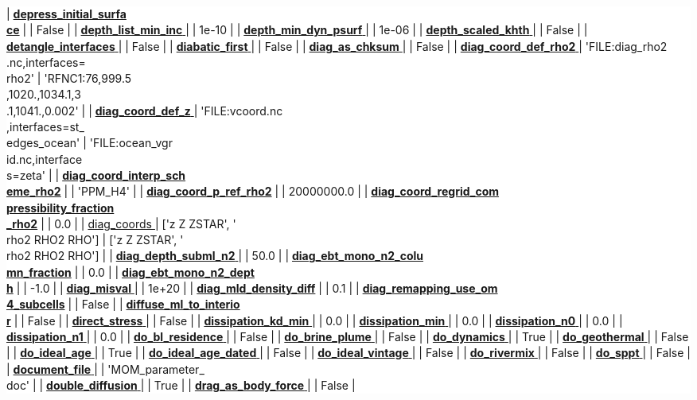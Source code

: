 | [**depress_initial_surfa<br>ce**](https://github.com/mom-ocean/MOM6/search?q=depress_initial_surface) |           |           False |
| [**depth_list_min_inc**   ](https://github.com/mom-ocean/MOM6/search?q=depth_list_min_inc) |                 |           1e-10 |
| [**depth_min_dyn_psurf**  ](https://github.com/mom-ocean/MOM6/search?q=depth_min_dyn_psurf) |                 |           1e-06 |
| [**depth_scaled_khth**    ](https://github.com/mom-ocean/MOM6/search?q=depth_scaled_khth) |                 |           False |
| [**detangle_interfaces**  ](https://github.com/mom-ocean/MOM6/search?q=detangle_interfaces) |                 |           False |
| [**diabatic_first**       ](https://github.com/mom-ocean/MOM6/search?q=diabatic_first) |                 |           False |
| [**diag_as_chksum**       ](https://github.com/mom-ocean/MOM6/search?q=diag_as_chksum) |                 |           False |
| [**diag_coord_def_rho2**  ](https://github.com/mom-ocean/MOM6/search?q=diag_coord_def_rho2) | 'FILE:diag_rho2<br>.nc,interfaces=<br>rho2' | 'RFNC1:76,999.5<br>,1020.,1034.1,3<br>.1,1041.,0.002' |
| [**diag_coord_def_z**     ](https://github.com/mom-ocean/MOM6/search?q=diag_coord_def_z) | 'FILE:vcoord.nc<br>,interfaces=st_<br>edges_ocean' | 'FILE:ocean_vgr<br>id.nc,interface<br>s=zeta' |
| [**diag_coord_interp_sch<br>eme_rho2**](https://github.com/mom-ocean/MOM6/search?q=diag_coord_interp_scheme_rho2) |     |        'PPM_H4' |
| [**diag_coord_p_ref_rho2**](https://github.com/mom-ocean/MOM6/search?q=diag_coord_p_ref_rho2) |                 |      20000000.0 |
| [**diag_coord_regrid_com<br>pressibility_fraction<br>_rho2**](https://github.com/mom-ocean/MOM6/search?q=diag_coord_regrid_compressibility_fraction_rho2) |  | 0.0 |
| [diag_coords              ](https://github.com/mom-ocean/MOM6/search?q=diag_coords) | ['z Z ZSTAR', '<br>rho2 RHO2 RHO'] | ['z Z ZSTAR', '<br>rho2 RHO2 RHO'] |
| [**diag_depth_subml_n2**  ](https://github.com/mom-ocean/MOM6/search?q=diag_depth_subml_n2) |                 |            50.0 |
| [**diag_ebt_mono_n2_colu<br>mn_fraction**](https://github.com/mom-ocean/MOM6/search?q=diag_ebt_mono_n2_column_fraction) |  |             0.0 |
| [**diag_ebt_mono_n2_dept<br>h**](https://github.com/mom-ocean/MOM6/search?q=diag_ebt_mono_n2_depth) |            |            -1.0 |
| [**diag_misval**          ](https://github.com/mom-ocean/MOM6/search?q=diag_misval) |                 |           1e+20 |
| [**diag_mld_density_diff**](https://github.com/mom-ocean/MOM6/search?q=diag_mld_density_diff) |                 |             0.1 |
| [**diag_remapping_use_om<br>4_subcells**](https://github.com/mom-ocean/MOM6/search?q=diag_remapping_use_om4_subcells) |   |           False |
| [**diffuse_ml_to_interio<br>r**](https://github.com/mom-ocean/MOM6/search?q=diffuse_ml_to_interior) |            |           False |
| [**direct_stress**        ](https://github.com/mom-ocean/MOM6/search?q=direct_stress) |                 |           False |
| [**dissipation_kd_min**   ](https://github.com/mom-ocean/MOM6/search?q=dissipation_kd_min) |                 |             0.0 |
| [**dissipation_min**      ](https://github.com/mom-ocean/MOM6/search?q=dissipation_min) |                 |             0.0 |
| [**dissipation_n0**       ](https://github.com/mom-ocean/MOM6/search?q=dissipation_n0) |                 |             0.0 |
| [**dissipation_n1**       ](https://github.com/mom-ocean/MOM6/search?q=dissipation_n1) |                 |             0.0 |
| [**do_bl_residence**      ](https://github.com/mom-ocean/MOM6/search?q=do_bl_residence) |                 |           False |
| [**do_brine_plume**       ](https://github.com/mom-ocean/MOM6/search?q=do_brine_plume) |                 |           False |
| [**do_dynamics**          ](https://github.com/mom-ocean/MOM6/search?q=do_dynamics) |                 |            True |
| [**do_geothermal**        ](https://github.com/mom-ocean/MOM6/search?q=do_geothermal) |                 |           False |
| [**do_ideal_age**         ](https://github.com/mom-ocean/MOM6/search?q=do_ideal_age) |                 |            True |
| [**do_ideal_age_dated**   ](https://github.com/mom-ocean/MOM6/search?q=do_ideal_age_dated) |                 |           False |
| [**do_ideal_vintage**     ](https://github.com/mom-ocean/MOM6/search?q=do_ideal_vintage) |                 |           False |
| [**do_rivermix**          ](https://github.com/mom-ocean/MOM6/search?q=do_rivermix) |                 |           False |
| [**do_sppt**              ](https://github.com/mom-ocean/MOM6/search?q=do_sppt) |                 |           False |
| [**document_file**        ](https://github.com/mom-ocean/MOM6/search?q=document_file) |                 | 'MOM_parameter_<br>doc' |
| [**double_diffusion**     ](https://github.com/mom-ocean/MOM6/search?q=double_diffusion) |                 |            True |
| [**drag_as_body_force**   ](https://github.com/mom-ocean/MOM6/search?q=drag_as_body_force) |                 |           False |